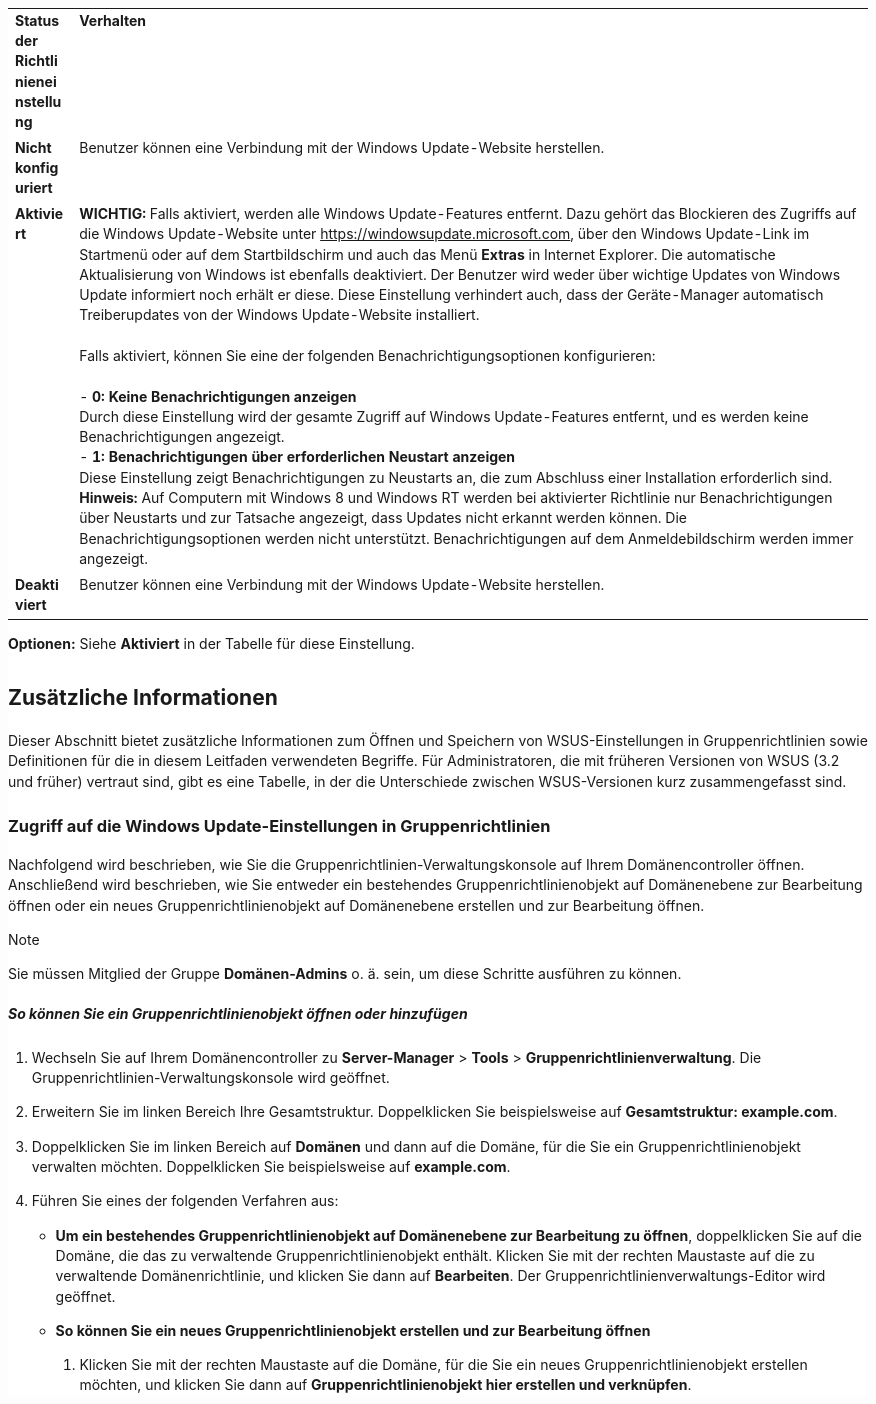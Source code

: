 |||
|-|-|
|**Status der Richtlinieneinstellung**|**Verhalten**|
|**Nicht konfiguriert**|Benutzer können eine Verbindung mit der Windows Update-Website herstellen.|
|**Aktiviert**|**WICHTIG:** Falls aktiviert, werden alle Windows Update-Features entfernt. Dazu gehört das Blockieren des Zugriffs auf die Windows Update-Website unter https://windowsupdate.microsoft.com, über den Windows Update-Link im Startmenü oder auf dem Startbildschirm und auch das Menü **Extras** in Internet Explorer. Die automatische Aktualisierung von Windows ist ebenfalls deaktiviert. Der Benutzer wird weder über wichtige Updates von Windows Update informiert noch erhält er diese. Diese Einstellung verhindert auch, dass der Geräte-Manager automatisch Treiberupdates von der Windows Update-Website installiert.<br /><br />Falls aktiviert, können Sie eine der folgenden Benachrichtigungsoptionen konfigurieren:<br /><br />-   **0: Keine Benachrichtigungen anzeigen**<br />    Durch diese Einstellung wird der gesamte Zugriff auf Windows Update-Features entfernt, und es werden keine Benachrichtigungen angezeigt.<br />-   **1: Benachrichtigungen über erforderlichen Neustart anzeigen**<br />    Diese Einstellung zeigt Benachrichtigungen zu Neustarts an, die zum Abschluss einer Installation erforderlich sind. **Hinweis:** Auf Computern mit Windows 8 und Windows RT werden bei aktivierter Richtlinie nur Benachrichtigungen über Neustarts und zur Tatsache angezeigt, dass Updates nicht erkannt werden können. Die Benachrichtigungsoptionen werden nicht unterstützt. Benachrichtigungen auf dem Anmeldebildschirm werden immer angezeigt.|
|**Deaktiviert**|Benutzer können eine Verbindung mit der Windows Update-Website herstellen.|

**Optionen:** Siehe **Aktiviert** in der Tabelle für diese Einstellung.

## <a name="supplemental-information"></a>Zusätzliche Informationen
Dieser Abschnitt bietet zusätzliche Informationen zum Öffnen und Speichern von WSUS-Einstellungen in Gruppenrichtlinien sowie Definitionen für die in diesem Leitfaden verwendeten Begriffe. Für Administratoren, die mit früheren Versionen von WSUS (3.2 und früher) vertraut sind, gibt es eine Tabelle, in der die Unterschiede zwischen WSUS-Versionen kurz zusammengefasst sind.

### <a name="accessing-the-windows-update-settings-in-group-policy"></a>Zugriff auf die Windows Update-Einstellungen in Gruppenrichtlinien
Nachfolgend wird beschrieben, wie Sie die Gruppenrichtlinien-Verwaltungskonsole auf Ihrem Domänencontroller öffnen. Anschließend wird beschrieben, wie Sie entweder ein bestehendes Gruppenrichtlinienobjekt auf Domänenebene zur Bearbeitung öffnen oder ein neues Gruppenrichtlinienobjekt auf Domänenebene erstellen und zur Bearbeitung öffnen.

> [!NOTE]
> Sie müssen Mitglied der Gruppe **Domänen-Admins** o. ä. sein, um diese Schritte ausführen zu können.

##### <a name="to-open-or-add-and-open-a-group-policy-object"></a>So können Sie ein Gruppenrichtlinienobjekt öffnen oder hinzufügen

1.  Wechseln Sie auf Ihrem Domänencontroller zu **Server-Manager** > **Tools** > **Gruppenrichtlinienverwaltung**. Die Gruppenrichtlinien-Verwaltungskonsole wird geöffnet.

2.  Erweitern Sie im linken Bereich Ihre Gesamtstruktur. Doppelklicken Sie beispielsweise auf **Gesamtstruktur: example.com**.

3.  Doppelklicken Sie im linken Bereich auf **Domänen** und dann auf die Domäne, für die Sie ein Gruppenrichtlinienobjekt verwalten möchten. Doppelklicken Sie beispielsweise auf **example.com**.

4.  Führen Sie eines der folgenden Verfahren aus:

    -  **Um ein bestehendes Gruppenrichtlinienobjekt auf Domänenebene zur Bearbeitung zu öffnen**, doppelklicken Sie auf die Domäne, die das zu verwaltende Gruppenrichtlinienobjekt enthält. Klicken Sie mit der rechten Maustaste auf die zu verwaltende Domänenrichtlinie, und klicken Sie dann auf **Bearbeiten**. Der Gruppenrichtlinienverwaltungs-Editor wird geöffnet.

    -  **So können Sie ein neues Gruppenrichtlinienobjekt erstellen und zur Bearbeitung öffnen**
        1.  Klicken Sie mit der rechten Maustaste auf die Domäne, für die Sie ein neues Gruppenrichtlinienobjekt erstellen möchten, und klicken Sie dann auf **Gruppenrichtlinienobjekt hier erstellen und verknüpfen**.

